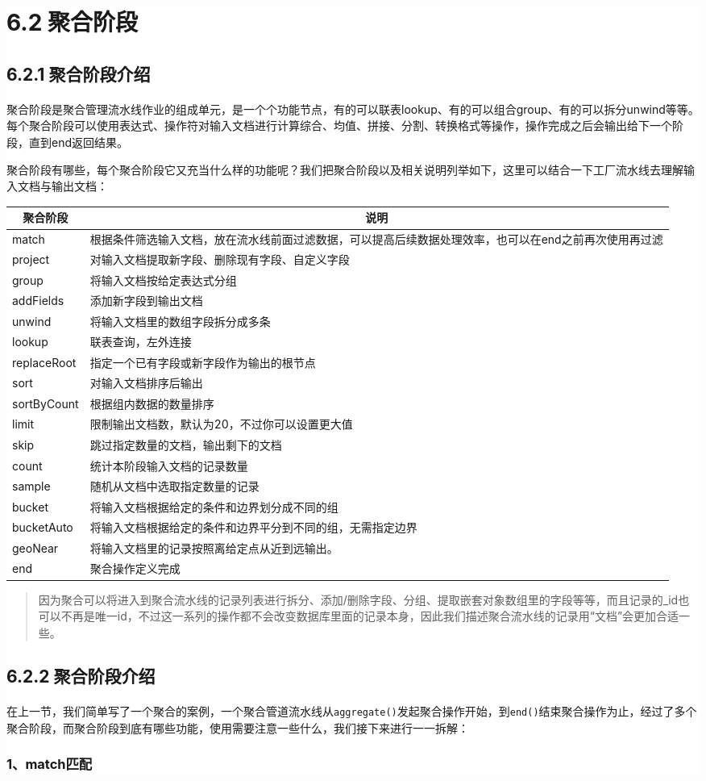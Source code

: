 # 6.2 聚合阶段

## 6.2.1 聚合阶段介绍

聚合阶段是聚合管理流水线作业的组成单元，是一个个功能节点，有的可以联表lookup、有的可以组合group、有的可以拆分unwind等等。每个聚合阶段可以使用表达式、操作符对输入文档进行计算综合、均值、拼接、分割、转换格式等操作，操作完成之后会输出给下一个阶段，直到end返回结果。

聚合阶段有哪些，每个聚合阶段它又充当什么样的功能呢？我们把聚合阶段以及相关说明列举如下，这里可以结合一下工厂流水线去理解输入文档与输出文档：

| 聚合阶段        | 说明                                                   |
| ----------- | ---------------------------------------------------- |
| match       | 根据条件筛选输入文档，放在流水线前面过滤数据，可以提高后续数据处理效率，也可以在end之前再次使用再过滤 |
| project     | 对输入文档提取新字段、删除现有字段、自定义字段                              |
| group       | 将输入文档按给定表达式分组                                        |
| addFields   | 添加新字段到输出文档                                           |
| unwind      | 将输入文档里的数组字段拆分成多条                                     |
| lookup      | 联表查询，左外连接                                            |
| replaceRoot | 指定一个已有字段或新字段作为输出的根节点                                 |
| sort        | 对输入文档排序后输出                                           |
| sortByCount | 根据组内数据的数量排序                                          |
| limit       | 限制输出文档数，默认为20，不过你可以设置更大值                             |
| skip        |  跳过指定数量的文档，输出剩下的文档                                   |
| count       | 统计本阶段输入文档的记录数量                                       |
| sample      | 随机从文档中选取指定数量的记录                                      |
| bucket      | 将输入文档根据给定的条件和边界划分成不同的组                               |
| bucketAuto  | 将输入文档根据给定的条件和边界平分到不同的组，无需指定边界                        |
| geoNear     | 将输入文档里的记录按照离给定点从近到远输出。                               |
| end         | 聚合操作定义完成                                             |

> 因为聚合可以将进入到聚合流水线的记录列表进行拆分、添加/删除字段、分组、提取嵌套对象数组里的字段等等，而且记录的\_id也可以不再是唯一id，不过这一系列的操作都不会改变数据库里面的记录本身，因此我们描述聚合流水线的记录用“文档”会更加合适一些。

## 6.2.2 聚合阶段介绍

在上一节，我们简单写了一个聚合的案例，一个聚合管道流水线从`aggregate()`发起聚合操作开始，到`end()`结束聚合操作为止，经过了多个聚合阶段，而聚合阶段到底有哪些功能，使用需要注意一些什么，我们接下来进行一一拆解：

### 1、match匹配
